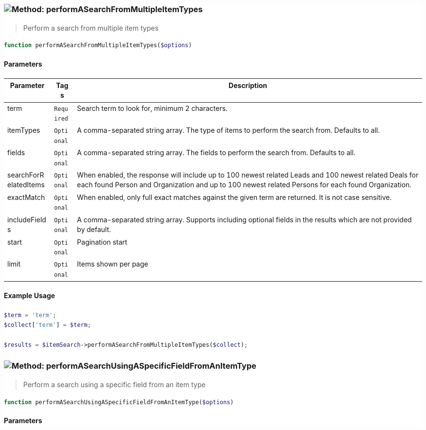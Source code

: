 ### <a name="perform_a_search_from_multiple_item_types"></a>![Method: ](https://apidocs.io/img/method.png ".ItemSearchController.performASearchFromMultipleItemTypes") performASearchFromMultipleItemTypes

> Perform a search from multiple item types


```php
function performASearchFromMultipleItemTypes($options)
```

#### Parameters

| Parameter | Tags | Description |
|-----------|------|-------------|
| term |  ``` Required ```  | Search term to look for, minimum 2 characters. |
| itemTypes |  ``` Optional ```  | A comma-separated string array. The type of items to perform the search from. Defaults to all. |
| fields |  ``` Optional ```  | A comma-separated string array. The fields to perform the search from. Defaults to all. |
| searchForRelatedItems |  ``` Optional ```  | When enabled, the response will include up to 100 newest related Leads and 100 newest related Deals for each found Person and Organization and up to 100 newest related Persons for each found Organization. |
| exactMatch |  ``` Optional ```  | When enabled, only full exact matches against the given term are returned. It is not case sensitive. |
| includeFields |  ``` Optional ```  | A comma-separated string array. Supports including optional fields in the results which are not provided by default.|
| start |  ``` Optional ```  | Pagination start |
| limit |  ``` Optional ```  | Items shown per page |


#### Example Usage

```php
$term = 'term';
$collect['term'] = $term;

$results = $itemSearch->performASearchFromMultipleItemTypes($collect);

```

### <a name="perform_a_search_using_a_specific_field_from_an_item_type"></a>![Method: ](https://apidocs.io/img/method.png ".ItemSearchController.performASearchUsingASpecificFieldFromAnItemType") performASearchUsingASpecificFieldFromAnItemType

> Perform a search using a specific field from an item type


```php
function performASearchUsingASpecificFieldFromAnItemType($options)
```

#### Parameters
